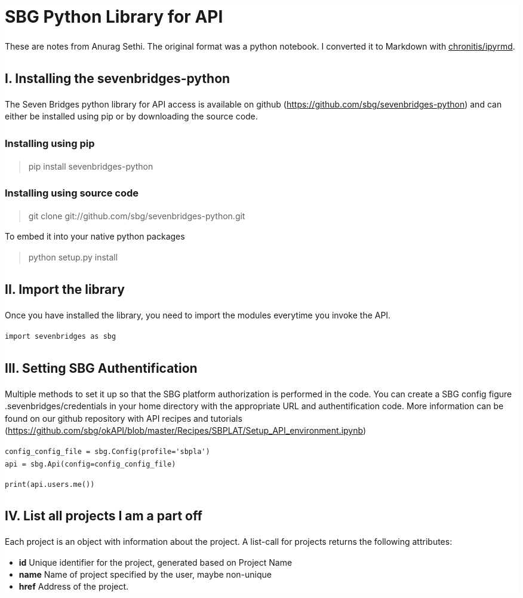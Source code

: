 # SBG Python Library for API

These are notes from Anurag Sethi. The original format was a python notebook. 
I converted it to Markdown with [chronitis/ipyrmd](https://github.com/chronitis/ipyrmd).

## I. Installing the sevenbridges-python

The Seven Bridges python library for API access is available on github (https://github.com/sbg/sevenbridges-python) and can either be installed using pip or by downloading the source code. 

### Installing using pip

> pip install sevenbridges-python

### Installing using source code

> git clone git://github.com/sbg/sevenbridges-python.git

To embed it into your native python packages
> python setup.py install

## II. Import the library

Once you have installed the library, you need to import the modules everytime you invoke the API.

```{r eval=FALSE}
import sevenbridges as sbg
```

## III. Setting SBG Authentification

Multiple methods to set it up so that the SBG platform authorization is performed in the code. You can create a SBG config figure .sevenbridges/credentials in your home directory with the appropriate URL and authentification code. More information can be found on our github repository with API recipes and tutorials (https://github.com/sbg/okAPI/blob/master/Recipes/SBPLAT/Setup_API_environment.ipynb)

```{r eval=FALSE}
config_config_file = sbg.Config(profile='sbpla')
api = sbg.Api(config=config_config_file)
```

```{r eval=FALSE}
print(api.users.me())
```

## IV. List all projects I am a part off
Each project is an object with information about the project. A list-call for projects returns the following attributes:
* **id** Unique identifier for the project, generated based on Project Name
* **name** Name of project specified by the user, maybe non-unique
* **href** Address of the project.

